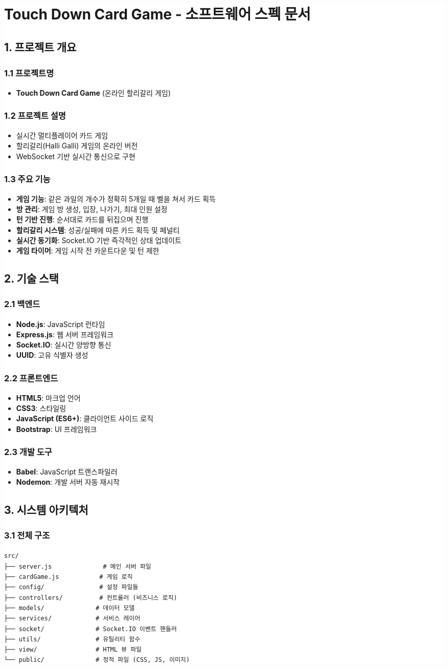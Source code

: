 # Touch Down Card Game - 소프트웨어 스펙 문서

## 1. 프로젝트 개요

### 1.1 프로젝트명
- **Touch Down Card Game** (온라인 할리갈리 게임)

### 1.2 프로젝트 설명
- 실시간 멀티플레이어 카드 게임
- 할리갈리(Halli Galli) 게임의 온라인 버전
- WebSocket 기반 실시간 통신으로 구현

### 1.3 주요 기능
- **게임 기능**: 같은 과일의 개수가 정확히 5개일 때 벨을 쳐서 카드 획득
- **방 관리**: 게임 방 생성, 입장, 나가기, 최대 인원 설정
- **턴 기반 진행**: 순서대로 카드를 뒤집으며 진행
- **할리갈리 시스템**: 성공/실패에 따른 카드 획득 및 페널티
- **실시간 동기화**: Socket.IO 기반 즉각적인 상태 업데이트
- **게임 타이머**: 게임 시작 전 카운트다운 및 턴 제한

## 2. 기술 스택

### 2.1 백엔드
- **Node.js**: JavaScript 런타임
- **Express.js**: 웹 서버 프레임워크
- **Socket.IO**: 실시간 양방향 통신
- **UUID**: 고유 식별자 생성

### 2.2 프론트엔드
- **HTML5**: 마크업 언어
- **CSS3**: 스타일링
- **JavaScript (ES6+)**: 클라이언트 사이드 로직
- **Bootstrap**: UI 프레임워크

### 2.3 개발 도구
- **Babel**: JavaScript 트랜스파일러
- **Nodemon**: 개발 서버 자동 재시작

## 3. 시스템 아키텍처

### 3.1 전체 구조
```
src/
├── server.js              # 메인 서버 파일
├── cardGame.js           # 게임 로직
├── config/               # 설정 파일들
├── controllers/          # 컨트롤러 (비즈니스 로직)
├── models/              # 데이터 모델
├── services/            # 서비스 레이어
├── socket/              # Socket.IO 이벤트 핸들러
├── utils/               # 유틸리티 함수
├── view/                # HTML 뷰 파일
└── public/              # 정적 파일 (CSS, JS, 이미지)
```
